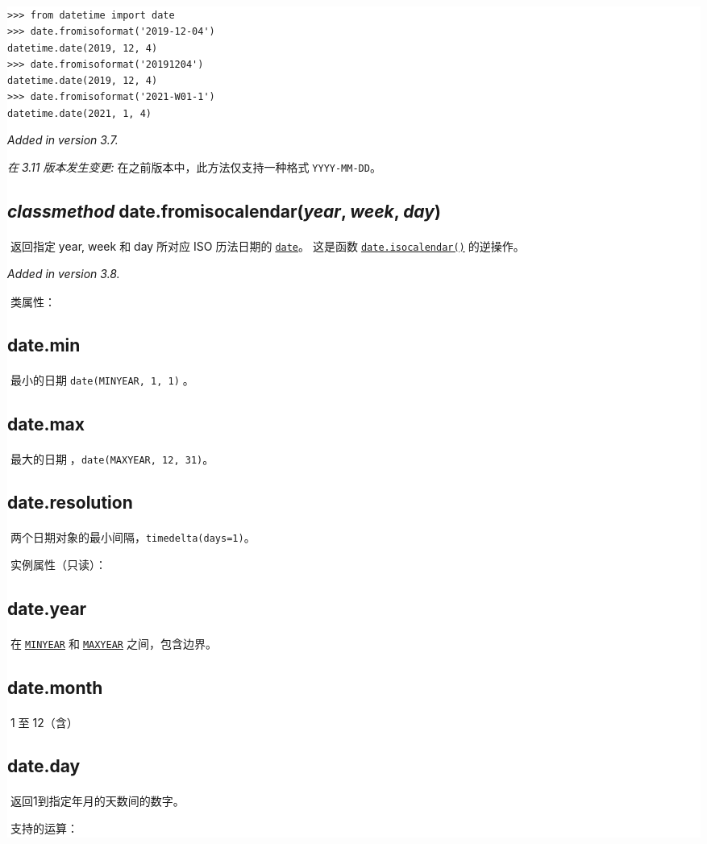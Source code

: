 ```
>>> from datetime import date
>>> date.fromisoformat('2019-12-04')
datetime.date(2019, 12, 4)
>>> date.fromisoformat('20191204')
datetime.date(2019, 12, 4)
>>> date.fromisoformat('2021-W01-1')
datetime.date(2021, 1, 4)
```

*Added in version 3.7.*

*在 3.11 版本发生变更:* 在之前版本中，此方法仅支持一种格式 `YYYY-MM-DD`。

## *classmethod* date.**fromisocalendar**(*year*, *week*, *day*)

​	返回指定 year, week 和 day 所对应 ISO 历法日期的 [`date`](https://docs.python.org/zh-cn/3.13/library/datetime.html#datetime.date)。 这是函数 [`date.isocalendar()`](https://docs.python.org/zh-cn/3.13/library/datetime.html#datetime.date.isocalendar) 的逆操作。

*Added in version 3.8.*

​	类属性：

## date.**min**

​	最小的日期 `date(MINYEAR, 1, 1)` 。

## date.**max**

​	最大的日期 ，`date(MAXYEAR, 12, 31)`。

## date.**resolution**

​	两个日期对象的最小间隔，`timedelta(days=1)`。

​	实例属性（只读）：

## date.**year**

​	在 [`MINYEAR`](https://docs.python.org/zh-cn/3.13/library/datetime.html#datetime.MINYEAR) 和 [`MAXYEAR`](https://docs.python.org/zh-cn/3.13/library/datetime.html#datetime.MAXYEAR) 之间，包含边界。

## date.**month**

​	1 至 12（含）

## date.**day**

​	返回1到指定年月的天数间的数字。

​	支持的运算：
